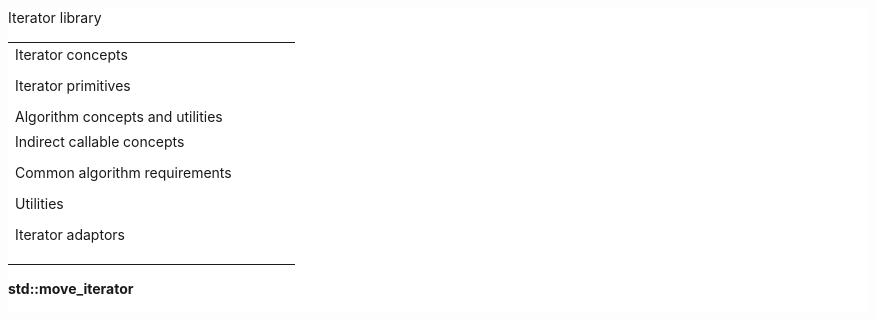 Iterator library

|  |  |  |  |  |
| --- | --- | --- | --- | --- |
| Iterator concepts | | | | |
| |  |  |  |  |  | | --- | --- | --- | --- | --- | | indirectly_readable(C++20) | | | | | | indirectly_writable(C++20) | | | | | | weakly_incrementable(C++20) | | | | | | incrementable(C++20) | | | | | | **is-integer-like** **is-signed-integer-like**(C++20)(C++20) | | | | | | |  |  |  |  |  | | --- | --- | --- | --- | --- | | sentinel_for(C++20) | | | | | | sized_sentinel_for(C++20) | | | | | | input_iterator(C++20) | | | | | | output_iterator(C++20) | | | | | | input_or_output_iterator(C++20) | | | | | |  | | | | | | |  |  |  |  |  | | --- | --- | --- | --- | --- | | forward_iterator(C++20) | | | | | | bidirectional_iterator(C++20) | | | | | | random_access_iterator(C++20) | | | | | | contiguous_iterator(C++20) | | | | | |  | | | | | |  | | | | | |
| Iterator primitives | | | | |
| |  |  |  |  |  | | --- | --- | --- | --- | --- | | input_iterator_tagoutput_iterator_tagforward_iterator_tagbidirectional_iterator_tagrandom_access_iterator_tagcontiguous_iterator_tag(C++20) | | | | | | |  |  |  |  |  | | --- | --- | --- | --- | --- | | iter_value_titer_difference_titer_reference_titer_const_reference_titer_rvalue_reference_titer_common_reference_t(C++20)(C++20)(C++20)(C++23)(C++20)(C++20) | | | | | | |  |  |  |  |  | | --- | --- | --- | --- | --- | | iterator(deprecated in C++17) | | | | | | iterator_traits | | | | | | incrementable_traits(C++20) | | | | | | indirectly_readable_traits(C++20) | | | | | |  | | | | | |  | | | | | |
| Algorithm concepts and utilities | | | | |
| Indirect callable concepts | | | | |
| |  |  |  |  |  | | --- | --- | --- | --- | --- | | indirectly_unary_invocableindirectly_regular_unary_invocable(C++20)(C++20) | | | | | | |  |  |  |  |  | | --- | --- | --- | --- | --- | | indirect_unary_predicate(C++20) | | | | | | indirect_binary_predicate(C++20) | | | | | | |  |  |  |  |  | | --- | --- | --- | --- | --- | | indirect_equivalence_relation(C++20) | | | | | | indirect_strict_weak_order(C++20) | | | | | |
| Common algorithm requirements | | | | |
| |  |  |  |  |  | | --- | --- | --- | --- | --- | | indirectly_movable(C++20) | | | | | | indirectly_movable_storable(C++20) | | | | | | indirectly_copyable(C++20) | | | | | | |  |  |  |  |  | | --- | --- | --- | --- | --- | | indirectly_copyable_storable(C++20) | | | | | | indirectly_swappable(C++20) | | | | | | indirectly_comparable(C++20) | | | | | | |  |  |  |  |  | | --- | --- | --- | --- | --- | | permutable(C++20) | | | | | | mergeable(C++20) | | | | | | sortable(C++20) | | | | | |
| Utilities | | | | |
| |  |  |  |  |  | | --- | --- | --- | --- | --- | | indirect_result_t(C++20) | | | | | | |  |  |  |  |  | | --- | --- | --- | --- | --- | | projected(C++20) | | | | | | |  |  |  |  |  | | --- | --- | --- | --- | --- | | projected_value_t(C++26) | | | | | |
| Iterator adaptors | | | | |
| |  |  |  |  |  | | --- | --- | --- | --- | --- | | reverse_iterator | | | | | | make_reverse_iterator(C++14) | | | | | | ****move_iterator****(C++11) | | | | | | make_move_iterator(C++11) | | | | | | default_sentinel_tdefault_sentinel(C++20)(C++20) | | | | | | unreachable_sentinel_tunreachable_sentinel(C++20)(C++20) | | | | | | |  |  |  |  |  | | --- | --- | --- | --- | --- | | front_insert_iterator | | | | | | back_insert_iterator | | | | | | inserter | | | | | | insert_iterator | | | | | | front_inserter | | | | | | back_inserter | | | | | | move_sentinel(C++20) | | | | | |  | | | | | | |  |  |  |  |  | | --- | --- | --- | --- | --- | | common_iterator(C++20) | | | | | | counted_iterator(C++20) | | | | | | basic_const_iterator(C++23) | | | | | | const_iterator(C++23) | | | | | | const_sentinel(C++23) | | | | | | make_const_iterator(C++23) | | | | | | make_const_sentinel(C++23) | | | | | |  | | | | | |
| |  |  |  |  |  | | --- | --- | --- | --- | --- | | Stream iterators | | | | | | |  |  |  |  |  | | --- | --- | --- | --- | --- | | istream_iterator | | | | | | ostream_iterator | | | | | | |  |  |  |  |  | | --- | --- | --- | --- | --- | | istreambuf_iterator | | | | | | ostreambuf_iterator | | | | | | | |  |  |  |  |  | | --- | --- | --- | --- | --- | | Iterator customization points | | | | | | ranges::iter_move(C++20) | | | | | | ranges::iter_swap(C++20) | | | | | |
| |  |  |  |  |  | | --- | --- | --- | --- | --- | | Iterator operations | | | | | | |  |  |  |  |  |  |  |  |  |  |  |  |  |  |  |  |  |  |  |  |  |  |  |  |  |  |  |  |  |  |  |  |  |  |  |  |  |  |  |  |  |  | | --- | --- | --- | --- | --- | --- | --- | --- | --- | --- | --- | --- | --- | --- | --- | --- | --- | --- | --- | --- | --- | --- | --- | --- | --- | --- | --- | --- | --- | --- | --- | --- | --- | --- | --- | --- | --- | --- | --- | --- | --- | --- | | |  |  |  |  |  | | --- | --- | --- | --- | --- | | advance | | | | | | distance | | | | | | prev(C++11) | | | | | | next(C++11) | | | | | | |  |  |  |  |  | | --- | --- | --- | --- | --- | | ranges::advance(C++20) | | | | | | ranges::distance(C++20) | | | | | | ranges::prev(C++20) | | | | | | ranges::next(C++20) | | | | | | | | |  |  |  |  |  | | --- | --- | --- | --- | --- | | Range access | | | | | | |  |  |  |  |  |  |  |  |  |  |  |  |  |  |  |  |  |  |  |  |  |  |  |  |  |  |  |  |  |  |  |  |  |  |  |  |  |  | | --- | --- | --- | --- | --- | --- | --- | --- | --- | --- | --- | --- | --- | --- | --- | --- | --- | --- | --- | --- | --- | --- | --- | --- | --- | --- | --- | --- | --- | --- | --- | --- | --- | --- | --- | --- | --- | --- | | |  |  |  |  |  | | --- | --- | --- | --- | --- | | begincbegin(C++11)(C++14) | | | | | | rbegincrbegin(C++14)(C++14) | | | | | | |  |  |  |  |  | | --- | --- | --- | --- | --- | | endcend(C++11)(C++14) | | | | | | rendcrend(C++14)(C++14) | | | | | | |  |  |  |  |  | | --- | --- | --- | --- | --- | | sizessize(C++17)(C++20) | | | | | | empty(C++17) | | | | | | data(C++17) | | | | | | | |

****std::move_iterator****

|  |  |  |  |  |
| --- | --- | --- | --- | --- |